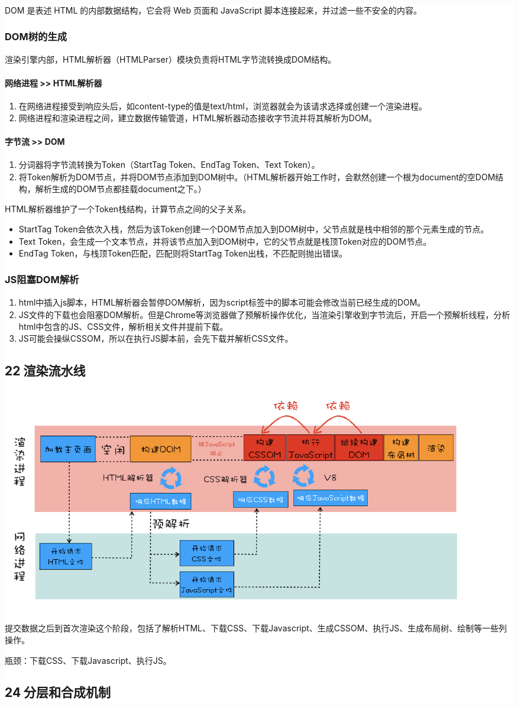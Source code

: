 DOM 是表述 HTML 的内部数据结构，它会将 Web 页面和 JavaScript 脚本连接起来，并过滤一些不安全的内容。

### DOM树的生成

渲染引擎内部，HTML解析器（HTMLParser）模块负责将HTML字节流转换成DOM结构。

#### 网络进程 >> HTML解析器

1. 在网络进程接受到响应头后，如content-type的值是text/html，浏览器就会为该请求选择或创建一个渲染进程。
2. 网络进程和渲染进程之间，建立数据传输管道，HTML解析器动态接收字节流并将其解析为DOM。

#### 字节流 >> DOM

1. 分词器将字节流转换为Token（StartTag Token、EndTag Token、Text Token）。
2. 将Token解析为DOM节点，并将DOM节点添加到DOM树中。（HTML解析器开始工作时，会默然创建一个根为document的空DOM结构，解析生成的DOM节点都挂载document之下。）

HTML解析器维护了一个Token栈结构，计算节点之间的父子关系。

- StartTag Token会依次入栈，然后为该Token创建一个DOM节点加入到DOM树中，父节点就是栈中相邻的那个元素生成的节点。
- Text Token，会生成一个文本节点，并将该节点加入到DOM树中，它的父节点就是栈顶Token对应的DOM节点。
- EndTag Token，与栈顶Token匹配，匹配则将StartTag Token出栈，不匹配则抛出错误。

### JS阻塞DOM解析

1. html中插入js脚本，HTML解析器会暂停DOM解析，因为script标签中的脚本可能会修改当前已经生成的DOM。
2. JS文件的下载也会阻塞DOM解析。但是Chrome等浏览器做了预解析操作优化，当渲染引擎收到字节流后，开启一个预解析线程，分析html中包含的JS、CSS文件，解析相关文件并提前下载。
3. JS可能会操纵CSSOM，所以在执行JS脚本前，会先下载并解析CSS文件。

## 22 渲染流水线

<img src="img/1584174430(1).jpg">

提交数据之后到首次渲染这个阶段，包括了解析HTML、下载CSS、下载Javascript、生成CSSOM、执行JS、生成布局树、绘制等一些列操作。

瓶颈：下载CSS、下载Javascript、执行JS。
## 24 分层和合成机制
